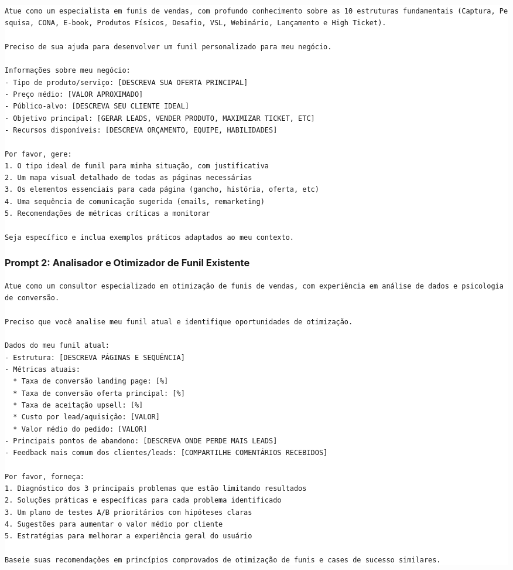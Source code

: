```
Atue como um especialista em funis de vendas, com profundo conhecimento sobre as 10 estruturas fundamentais (Captura, Pesquisa, CONA, E-book, Produtos Físicos, Desafio, VSL, Webinário, Lançamento e High Ticket).

Preciso de sua ajuda para desenvolver um funil personalizado para meu negócio.

Informações sobre meu negócio:
- Tipo de produto/serviço: [DESCREVA SUA OFERTA PRINCIPAL]
- Preço médio: [VALOR APROXIMADO]
- Público-alvo: [DESCREVA SEU CLIENTE IDEAL]
- Objetivo principal: [GERAR LEADS, VENDER PRODUTO, MAXIMIZAR TICKET, ETC]
- Recursos disponíveis: [DESCREVA ORÇAMENTO, EQUIPE, HABILIDADES]

Por favor, gere:
1. O tipo ideal de funil para minha situação, com justificativa
2. Um mapa visual detalhado de todas as páginas necessárias
3. Os elementos essenciais para cada página (gancho, história, oferta, etc)
4. Uma sequência de comunicação sugerida (emails, remarketing)
5. Recomendações de métricas críticas a monitorar

Seja específico e inclua exemplos práticos adaptados ao meu contexto.
```

### Prompt 2: Analisador e Otimizador de Funil Existente

```
Atue como um consultor especializado em otimização de funis de vendas, com experiência em análise de dados e psicologia de conversão.

Preciso que você analise meu funil atual e identifique oportunidades de otimização.

Dados do meu funil atual:
- Estrutura: [DESCREVA PÁGINAS E SEQUÊNCIA]
- Métricas atuais:
  * Taxa de conversão landing page: [%]
  * Taxa de conversão oferta principal: [%]
  * Taxa de aceitação upsell: [%]
  * Custo por lead/aquisição: [VALOR]
  * Valor médio do pedido: [VALOR]
- Principais pontos de abandono: [DESCREVA ONDE PERDE MAIS LEADS]
- Feedback mais comum dos clientes/leads: [COMPARTILHE COMENTÁRIOS RECEBIDOS]

Por favor, forneça:
1. Diagnóstico dos 3 principais problemas que estão limitando resultados
2. Soluções práticas e específicas para cada problema identificado
3. Um plano de testes A/B prioritários com hipóteses claras
4. Sugestões para aumentar o valor médio por cliente
5. Estratégias para melhorar a experiência geral do usuário

Baseie suas recomendações em princípios comprovados de otimização de funis e cases de sucesso similares.
```
